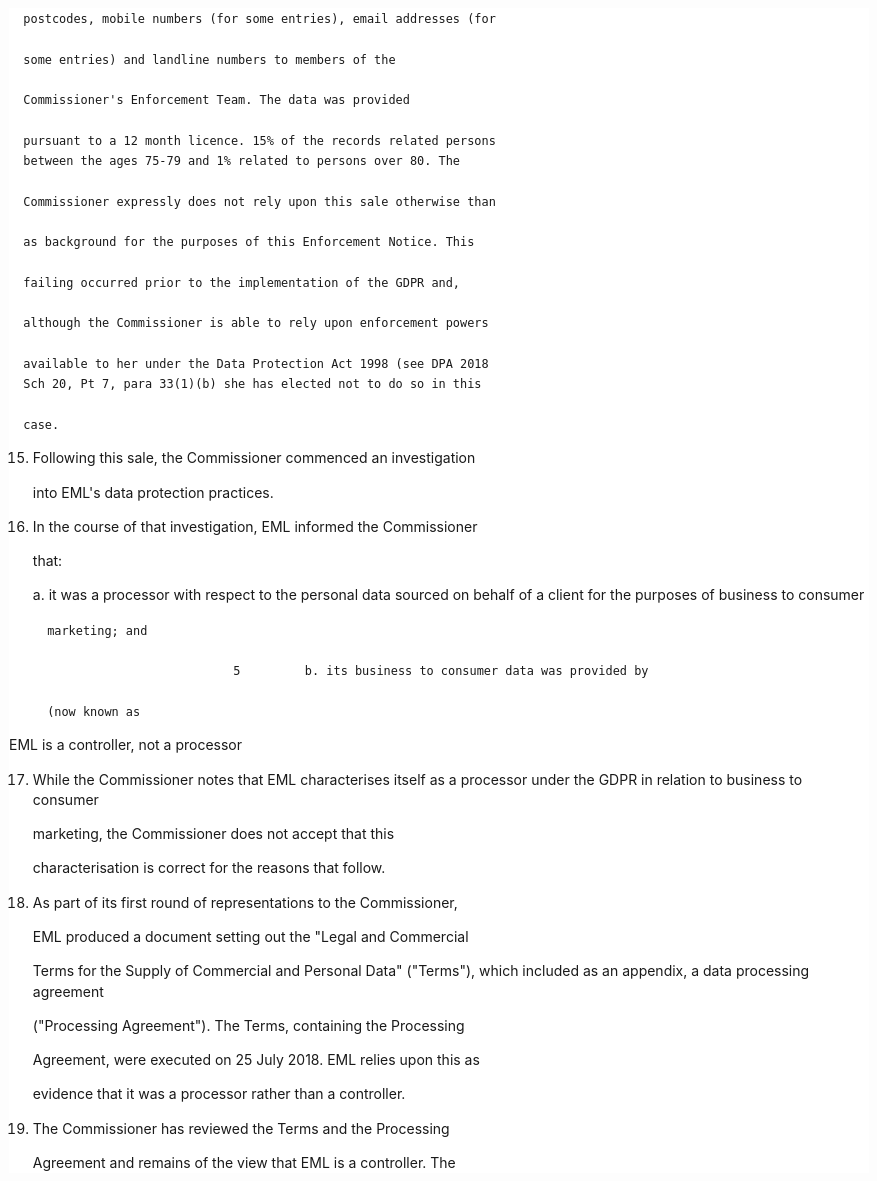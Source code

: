       postcodes, mobile numbers (for some entries), email addresses (for

      some entries) and landline numbers to members of the

      Commissioner's Enforcement Team. The data was provided

      pursuant to a 12 month licence. 15% of the records related persons
      between the ages 75-79 and 1% related to persons over 80. The

      Commissioner expressly does not rely upon this sale otherwise than

      as background for the purposes of this Enforcement Notice. This

      failing occurred prior to the implementation of the GDPR and,

      although the Commissioner is able to rely upon enforcement powers

      available to her under the Data Protection Act 1998 (see DPA 2018
      Sch 20, Pt 7, para 33(1)(b) she has elected not to do so in this

      case.

15.   Following this sale, the Commissioner commenced an investigation

      into EML's data protection practices.

16.   In the course of that investigation, EML informed the Commissioner

      that:

         a. it was a processor with respect to the personal data sourced
            on behalf of a client for the purposes of business to consumer

            marketing; and

                                      5         b. its business to consumer data was provided by

            (now known as

EML is a controller, not a processor

17.   While the Commissioner notes that EML characterises itself as a
      processor under the GDPR in relation to business to consumer

      marketing, the Commissioner does not accept that this

      characterisation is correct for the reasons that follow.

18.   As part of its first round of representations to the Commissioner,

      EML produced a document setting out the "Legal and Commercial

      Terms for the Supply of Commercial and Personal Data" ("Terms"),
      which included as an appendix, a data processing agreement

      ("Processing Agreement"). The Terms, containing the Processing

      Agreement, were executed on 25 July 2018. EML relies upon this as

      evidence that it was a processor rather than a controller.

19.   The Commissioner has reviewed the Terms and the Processing

      Agreement and remains of the view that EML is a controller. The
